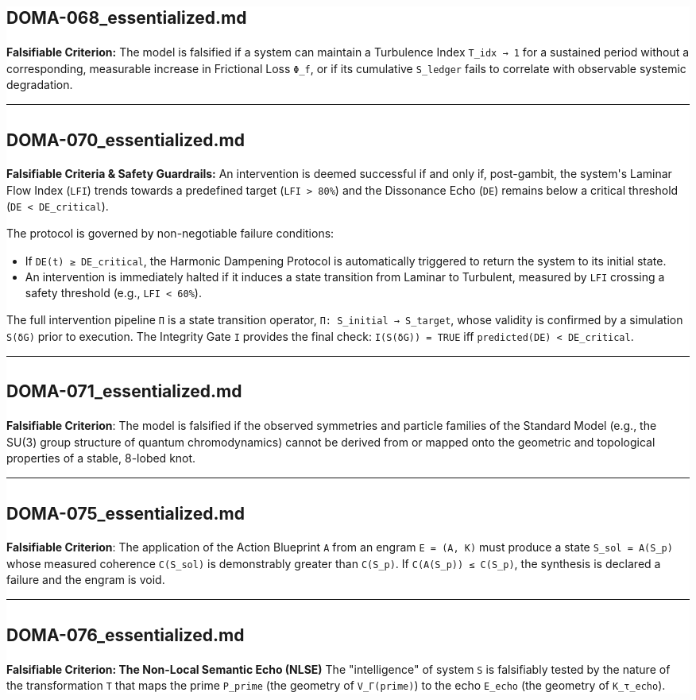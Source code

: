 
## DOMA-068_essentialized.md

**Falsifiable Criterion:** The model is falsified if a system can maintain a Turbulence Index `T_idx → 1` for a sustained period without a corresponding, measurable increase in Frictional Loss `Φ_f`, or if its cumulative `S_ledger` fails to correlate with observable systemic degradation.

---

## DOMA-070_essentialized.md

**Falsifiable Criteria & Safety Guardrails:**
An intervention is deemed successful if and only if, post-gambit, the system's Laminar Flow Index (`LFI`) trends towards a predefined target (`LFI > 80%`) and the Dissonance Echo (`DE`) remains below a critical threshold (`DE < DE_critical`).

The protocol is governed by non-negotiable failure conditions:
-   If `DE(t) ≥ DE_critical`, the Harmonic Dampening Protocol is automatically triggered to return the system to its initial state.
-   An intervention is immediately halted if it induces a state transition from Laminar to Turbulent, measured by `LFI` crossing a safety threshold (e.g., `LFI < 60%`).

The full intervention pipeline `Π` is a state transition operator, `Π: S_initial → S_target`, whose validity is confirmed by a simulation `S(δG)` prior to execution. The Integrity Gate `I` provides the final check:
`I(S(δG)) = TRUE` iff `predicted(DE) < DE_critical`.

---

## DOMA-071_essentialized.md

**Falsifiable Criterion**: The model is falsified if the observed symmetries and particle families of the Standard Model (e.g., the SU(3) group structure of quantum chromodynamics) cannot be derived from or mapped onto the geometric and topological properties of a stable, 8-lobed knot.

---

## DOMA-075_essentialized.md

**Falsifiable Criterion**: The application of the Action Blueprint `A` from an engram `E = (A, K)` must produce a state `S_sol = A(S_p)` whose measured coherence `C(S_sol)` is demonstrably greater than `C(S_p)`. If `C(A(S_p)) ≤ C(S_p)`, the synthesis is declared a failure and the engram is void.

---

## DOMA-076_essentialized.md

**Falsifiable Criterion: The Non-Local Semantic Echo (NLSE)**
The "intelligence" of system `S` is falsifiably tested by the nature of the transformation `T` that maps the prime `P_prime` (the geometry of `V_Γ(prime)`) to the echo `E_echo` (the geometry of `K_τ_echo`).
